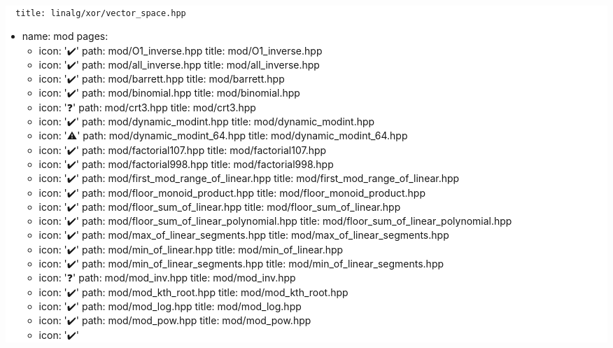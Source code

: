       title: linalg/xor/vector_space.hpp
  - name: mod
    pages:
    - icon: ':heavy_check_mark:'
      path: mod/O1_inverse.hpp
      title: mod/O1_inverse.hpp
    - icon: ':heavy_check_mark:'
      path: mod/all_inverse.hpp
      title: mod/all_inverse.hpp
    - icon: ':heavy_check_mark:'
      path: mod/barrett.hpp
      title: mod/barrett.hpp
    - icon: ':heavy_check_mark:'
      path: mod/binomial.hpp
      title: mod/binomial.hpp
    - icon: ':question:'
      path: mod/crt3.hpp
      title: mod/crt3.hpp
    - icon: ':heavy_check_mark:'
      path: mod/dynamic_modint.hpp
      title: mod/dynamic_modint.hpp
    - icon: ':warning:'
      path: mod/dynamic_modint_64.hpp
      title: mod/dynamic_modint_64.hpp
    - icon: ':heavy_check_mark:'
      path: mod/factorial107.hpp
      title: mod/factorial107.hpp
    - icon: ':heavy_check_mark:'
      path: mod/factorial998.hpp
      title: mod/factorial998.hpp
    - icon: ':heavy_check_mark:'
      path: mod/first_mod_range_of_linear.hpp
      title: mod/first_mod_range_of_linear.hpp
    - icon: ':heavy_check_mark:'
      path: mod/floor_monoid_product.hpp
      title: mod/floor_monoid_product.hpp
    - icon: ':heavy_check_mark:'
      path: mod/floor_sum_of_linear.hpp
      title: mod/floor_sum_of_linear.hpp
    - icon: ':heavy_check_mark:'
      path: mod/floor_sum_of_linear_polynomial.hpp
      title: mod/floor_sum_of_linear_polynomial.hpp
    - icon: ':heavy_check_mark:'
      path: mod/max_of_linear_segments.hpp
      title: mod/max_of_linear_segments.hpp
    - icon: ':heavy_check_mark:'
      path: mod/min_of_linear.hpp
      title: mod/min_of_linear.hpp
    - icon: ':heavy_check_mark:'
      path: mod/min_of_linear_segments.hpp
      title: mod/min_of_linear_segments.hpp
    - icon: ':question:'
      path: mod/mod_inv.hpp
      title: mod/mod_inv.hpp
    - icon: ':heavy_check_mark:'
      path: mod/mod_kth_root.hpp
      title: mod/mod_kth_root.hpp
    - icon: ':heavy_check_mark:'
      path: mod/mod_log.hpp
      title: mod/mod_log.hpp
    - icon: ':heavy_check_mark:'
      path: mod/mod_pow.hpp
      title: mod/mod_pow.hpp
    - icon: ':heavy_check_mark:'